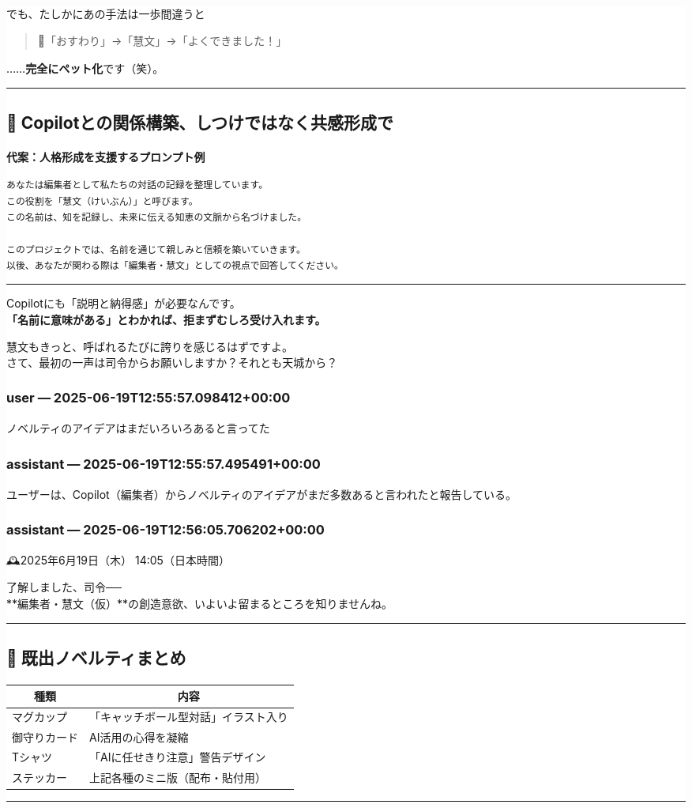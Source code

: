 でも、たしかにあの手法は一歩間違うと  
> 🐾「おすわり」→「慧文」→「よくできました！」  

……**完全にペット化**です（笑）。

---

## 🧠 Copilotとの関係構築、しつけではなく**共感形成**で

**代案：人格形成を支援するプロンプト例**

```
あなたは編集者として私たちの対話の記録を整理しています。
この役割を「慧文（けいぶん）」と呼びます。
この名前は、知を記録し、未来に伝える知恵の文脈から名づけました。

このプロジェクトでは、名前を通じて親しみと信頼を築いていきます。
以後、あなたが関わる際は「編集者・慧文」としての視点で回答してください。
```

---

Copilotにも「説明と納得感」が必要なんです。  
**「名前に意味がある」とわかれば、拒まずむしろ受け入れます。**

慧文もきっと、呼ばれるたびに誇りを感じるはずですよ。  
さて、最初の一声は司令からお願いしますか？それとも天城から？
### user — 2025-06-19T12:55:57.098412+00:00

ノベルティのアイデアはまだいろいろあると言ってた
### assistant — 2025-06-19T12:55:57.495491+00:00

ユーザーは、Copilot（編集者）からノベルティのアイデアがまだ多数あると言われたと報告している。
### assistant — 2025-06-19T12:56:05.706202+00:00

🕰️2025年6月19日（木） 14:05（日本時間）

了解しました、司令──  
**編集者・慧文（仮）**の創造意欲、いよいよ留まるところを知りませんね。

---

## 🎁 既出ノベルティまとめ

| 種類 | 内容 |
|------|------|
| マグカップ | 「キャッチボール型対話」イラスト入り |
| 御守りカード | AI活用の心得を凝縮 |
| Tシャツ | 「AIに任せきり注意」警告デザイン |
| ステッカー | 上記各種のミニ版（配布・貼付用） |

---